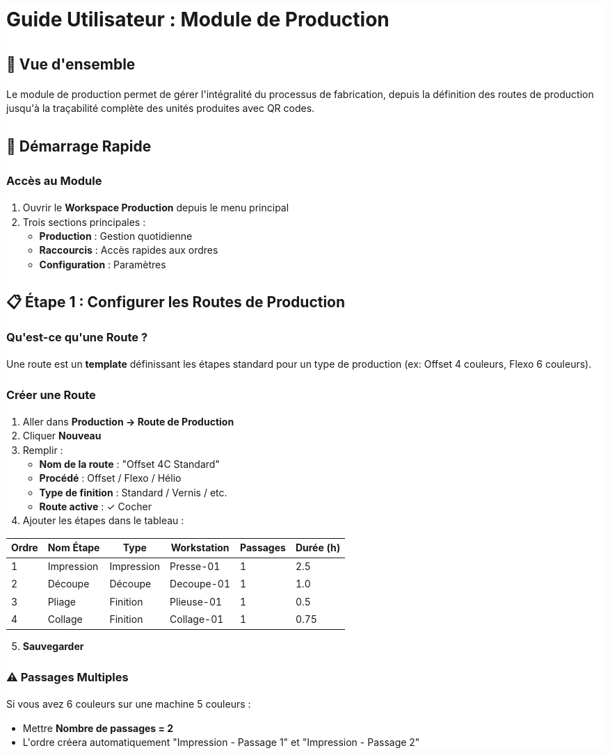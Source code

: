 # Guide Utilisateur : Module de Production

## 🎯 Vue d'ensemble

Le module de production permet de gérer l'intégralité du processus de fabrication, depuis la définition des routes de production jusqu'à la traçabilité complète des unités produites avec QR codes.

## 🚀 Démarrage Rapide

### Accès au Module

1. Ouvrir le **Workspace Production** depuis le menu principal
2. Trois sections principales :
   - **Production** : Gestion quotidienne
   - **Raccourcis** : Accès rapides aux ordres
   - **Configuration** : Paramètres

## 📋 Étape 1 : Configurer les Routes de Production

### Qu'est-ce qu'une Route ?

Une route est un **template** définissant les étapes standard pour un type de production (ex: Offset 4 couleurs, Flexo 6 couleurs).

### Créer une Route

1. Aller dans **Production → Route de Production**
2. Cliquer **Nouveau**
3. Remplir :
   - **Nom de la route** : "Offset 4C Standard"
   - **Procédé** : Offset / Flexo / Hélio
   - **Type de finition** : Standard / Vernis / etc.
   - **Route active** : ✓ Cocher
4. Ajouter les étapes dans le tableau :

| Ordre | Nom Étape | Type | Workstation | Passages | Durée (h) |
|-------|-----------|------|-------------|----------|-----------|
| 1 | Impression | Impression | Presse-01 | 1 | 2.5 |
| 2 | Découpe | Découpe | Decoupe-01 | 1 | 1.0 |
| 3 | Pliage | Finition | Plieuse-01 | 1 | 0.5 |
| 4 | Collage | Finition | Collage-01 | 1 | 0.75 |

5. **Sauvegarder**

### ⚠️ Passages Multiples

Si vous avez 6 couleurs sur une machine 5 couleurs :
- Mettre **Nombre de passages = 2**
- L'ordre créera automatiquement "Impression - Passage 1" et "Impression - Passage 2"
